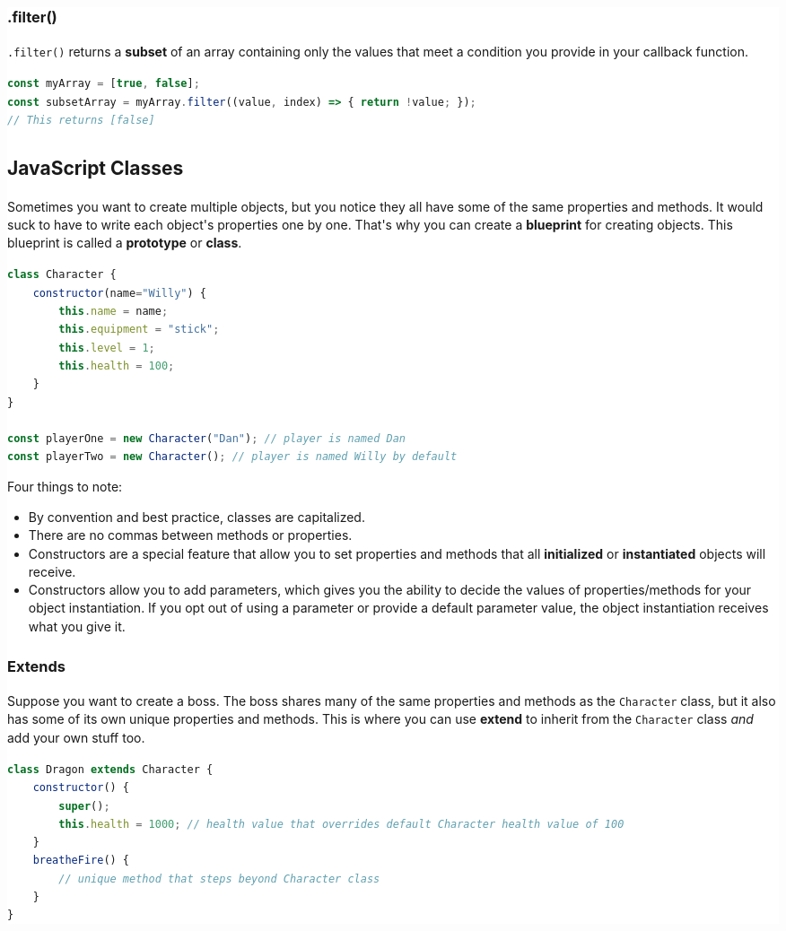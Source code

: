 ### .filter()

`.filter()` returns a **subset** of an array containing only the values that meet a condition you provide in your callback function.

```js
const myArray = [true, false];
const subsetArray = myArray.filter((value, index) => { return !value; });
// This returns [false]
```

## JavaScript Classes

Sometimes you want to create multiple objects, but you notice they all have some of the same properties and methods. It would suck to have to write each object's properties one by one. That's why you can create a **blueprint** for creating objects. This blueprint is called a **prototype** or **class**.

```js
class Character {
	constructor(name="Willy") {
		this.name = name;
		this.equipment = "stick";
		this.level = 1;
		this.health = 100;
	}
}

const playerOne = new Character("Dan"); // player is named Dan
const playerTwo = new Character(); // player is named Willy by default
```

Four things to note:
* By convention and best practice, classes are capitalized.
* There are no commas between methods or properties.
* Constructors are a special feature that allow you to set properties and methods that all **initialized** or **instantiated** objects will receive.
* Constructors allow you to add parameters, which gives you the ability to decide the values of properties/methods for your object instantiation. If you opt out of using a parameter or provide a default parameter value, the object instantiation receives what you give it.

### Extends

Suppose you want to create a boss. The boss shares many of the same properties and methods as the `Character` class, but it also has some of its own unique properties and methods. This is where you can use **extend** to inherit from the `Character` class *and* add your own stuff too.

```js
class Dragon extends Character {
	constructor() {
		super();
		this.health = 1000; // health value that overrides default Character health value of 100
	}
	breatheFire() {
		// unique method that steps beyond Character class
	}
}
```
